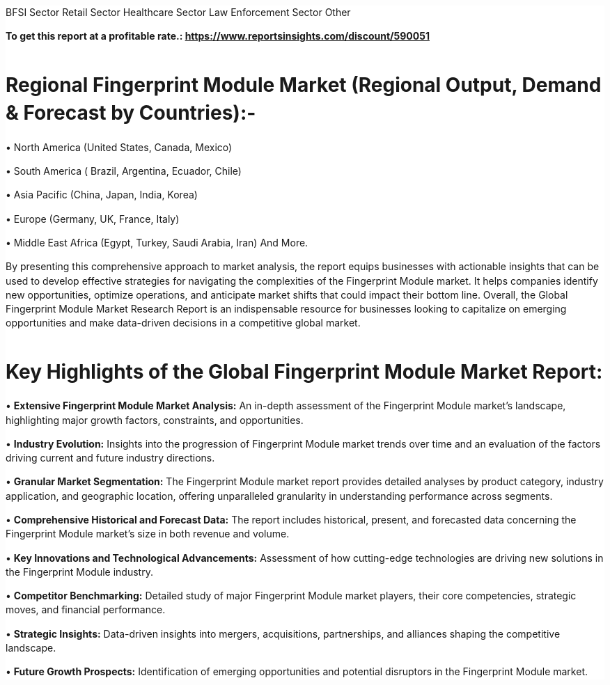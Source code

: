 BFSI Sector
    Retail Sector
    Healthcare Sector
    Law Enforcement Sector
    Other

<strong>To get this report at a profitable rate.: <a href=https://www.reportsinsights.com/discount/590051>https://www.reportsinsights.com/discount/590051</a></strong></font>

# <strong>Regional Fingerprint Module Market (Regional Output, Demand &amp; Forecast by Countries):-</strong>

• North America (United States, Canada, Mexico)

• South America ( Brazil, Argentina, Ecuador, Chile)

• Asia Pacific (China, Japan, India, Korea)

• Europe (Germany, UK, France, Italy)

• Middle East Africa (Egypt, Turkey, Saudi Arabia, Iran) And More.

By presenting this comprehensive approach to market analysis, the report equips businesses with actionable insights that can be used to develop effective strategies for navigating the complexities of the Fingerprint Module market. It helps companies identify new opportunities, optimize operations, and anticipate market shifts that could impact their bottom line. Overall, the Global Fingerprint Module Market Research Report is an indispensable resource for businesses looking to capitalize on emerging opportunities and make data-driven decisions in a competitive global market.

# <strong>Key Highlights of the Global Fingerprint Module Market Report:</strong>

• <strong>Extensive Fingerprint Module Market Analysis:</strong> An in-depth assessment of the Fingerprint Module market’s landscape, highlighting major growth factors, constraints, and opportunities.

• <strong>Industry Evolution:</strong> Insights into the progression of Fingerprint Module market trends over time and an evaluation of the factors driving current and future industry directions.

• <strong>Granular Market Segmentation:</strong> The Fingerprint Module market report provides detailed analyses by product category, industry application, and geographic location, offering unparalleled granularity in understanding performance across segments.

• <strong>Comprehensive Historical and Forecast Data:</strong> The report includes historical, present, and forecasted data concerning the Fingerprint Module market’s size in both revenue and volume.

• <strong>Key Innovations and Technological Advancements:</strong> Assessment of how cutting-edge technologies are driving new solutions in the Fingerprint Module industry.

• <strong>Competitor Benchmarking:</strong> Detailed study of major Fingerprint Module market players, their core competencies, strategic moves, and financial performance.

• <strong>Strategic Insights:</strong> Data-driven insights into mergers, acquisitions, partnerships, and alliances shaping the competitive landscape.

• <strong>Future Growth Prospects:</strong> Identification of emerging opportunities and potential disruptors in the Fingerprint Module market.
